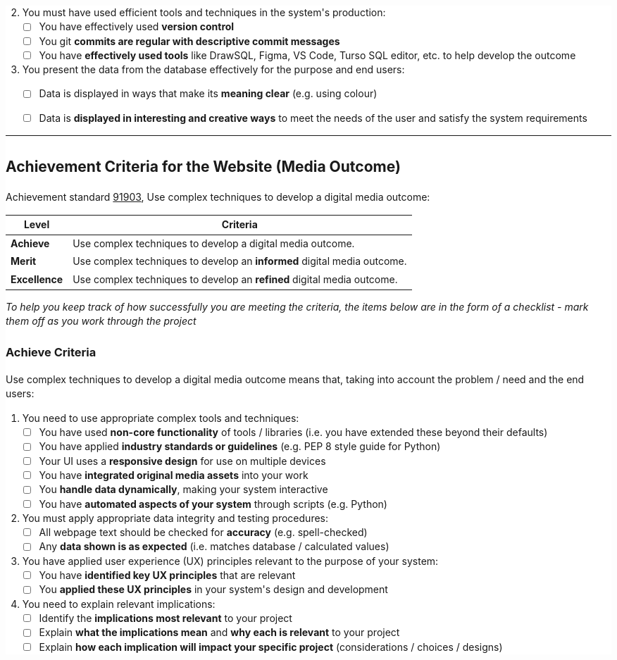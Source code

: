2. You must have used efficient tools and techniques in the system's production:
   - [ ] You have effectively used **version control**
   - [ ] You git **commits are regular with descriptive commit messages**
   - [ ] You have **effectively used tools** like DrawSQL, Figma, VS Code, Turso SQL editor, etc. to help develop the outcome

3. You present the data from the database effectively for the purpose and end users:
   - [ ] Data is displayed in ways that make its **meaning clear** (e.g. using colour)
   - [ ] Data is **displayed in interesting and creative ways** to meet the needs of the user and satisfy the system requirements


---

## Achievement Criteria for the Website (Media Outcome)

Achievement standard [91903](as91903.pdf), Use complex techniques to develop a digital media outcome:


| Level          | Criteria                                                     |
| -------------- | ------------------------------------------------------------ |
| **Achieve**    | Use complex techniques to develop a digital media outcome.               |
| **Merit**      | Use complex techniques to develop an **informed** digital media outcome. |
| **Excellence** | Use complex techniques to develop an **refined** digital media outcome.  |

*To help you keep track of how successfully you are meeting the criteria, the items below are in the form of a checklist - mark them off as you work through the project*

### Achieve Criteria

Use complex techniques to develop a digital media outcome means that, taking into account the problem / need and the end users:

1. You need to use appropriate complex tools and techniques:
   - [ ] You have used **non-core functionality** of tools / libraries (i.e. you have extended these beyond their defaults)
   - [ ] You have applied **industry standards or guidelines** (e.g. PEP 8 style guide for Python)
   - [ ] Your UI uses a **responsive design** for use on multiple devices
   - [ ] You have **integrated original media assets** into your work
   - [ ] You **handle data dynamically**, making your system interactive
   - [ ] You have **automated aspects of your system** through scripts (e.g. Python)

2. You must apply appropriate data integrity and testing procedures:
   - [ ] All webpage text should be checked for **accuracy** (e.g. spell-checked)
   - [ ] Any **data shown is as expected** (i.e. matches database / calculated values)

3. You have applied user experience (UX) principles relevant to the purpose of your system:
   - [ ] You have **identified key UX principles** that are relevant
   - [ ] You **applied these UX principles** in your system's design and development

4. You need to explain relevant implications:
   - [ ] Identify the **implications most relevant** to your project
   - [ ] Explain **what the implications mean** and **why each is relevant** to your project
   - [ ] Explain **how each implication will impact your specific project** (considerations / choices / designs)
